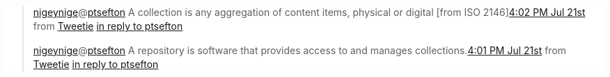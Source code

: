 > <a name="status_2769785825"></a>
>
> [<span
> class="Strong_20_Emphasis">nigeynige</span>](http://twitter.com/nigeynige)@[ptsefton](http://twitter.com/ptsefton)
> A collection is any aggregation of content items, physical or digital
> [from ISO 2146][4:02 PM Jul
> 21st](http://twitter.com/nigeynige/status/2769785825) from
> [Tweetie](http://www.atebits.com/) [in reply to
> ptsefton](http://twitter.com/ptsefton/status/2769544876)
>
> <a name="status_2769775309"></a>
>
> [<span
> class="Strong_20_Emphasis">nigeynige</span>](http://twitter.com/nigeynige)@[ptsefton](http://twitter.com/ptsefton)
> A repository is software that provides access to and manages
> collections.[4:01 PM Jul
> 21st](http://twitter.com/nigeynige/status/2769775309) from
> [Tweetie](http://www.atebits.com/) [in reply to
> ptsefton](http://twitter.com/ptsefton/status/2769544876)
>
</div>

</div>
